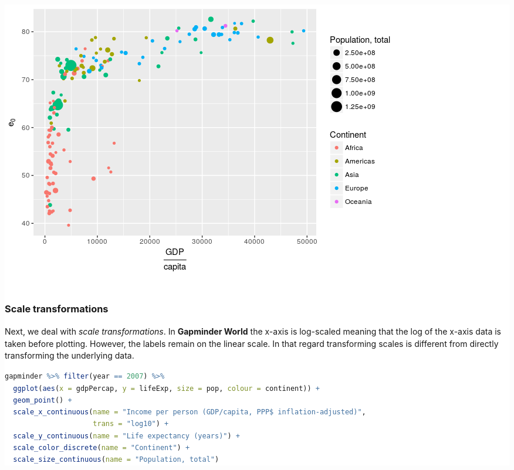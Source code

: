 ![](01-ggplot-the_basics_files/figure-markdown_github-ascii_identifiers/unnamed-chunk-17-1.png)

### Scale transformations

Next, we deal with *scale transformations*. In **Gapminder World** the x-axis is log-scaled meaning that the log of the x-axis data is taken before plotting. However, the labels remain on the linear scale. In that regard transforming scales is different from directly transforming the underlying data.

``` r
gapminder %>% filter(year == 2007) %>%
  ggplot(aes(x = gdpPercap, y = lifeExp, size = pop, colour = continent)) +
  geom_point() +
  scale_x_continuous(name = "Income per person (GDP/capita, PPP$ inflation-adjusted)",
                     trans = "log10") +
  scale_y_continuous(name = "Life expectancy (years)") +
  scale_color_discrete(name = "Continent") +
  scale_size_continuous(name = "Population, total")
```
